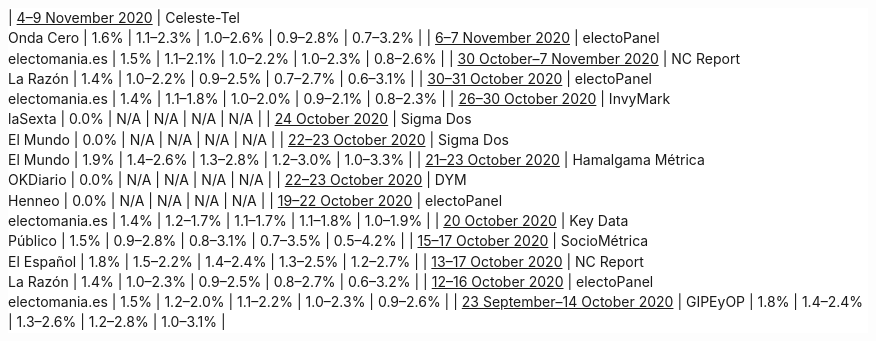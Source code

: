 | [4–9 November 2020](2020-11-09-Celeste-Tel.html) | Celeste-Tel <br> Onda Cero | 1.6% | 1.1–2.3% | 1.0–2.6% | 0.9–2.8% | 0.7–3.2% |
| [6–7 November 2020](2020-11-07-electoPanel.html) | electoPanel <br> electomania.es | 1.5% | 1.1–2.1% | 1.0–2.2% | 1.0–2.3% | 0.8–2.6% |
| [30 October–7 November 2020](2020-11-07-NCReport.html) | NC Report <br> La Razón | 1.4% | 1.0–2.2% | 0.9–2.5% | 0.7–2.7% | 0.6–3.1% |
| [30–31 October 2020](2020-10-31-electoPanel.html) | electoPanel <br> electomania.es | 1.4% | 1.1–1.8% | 1.0–2.0% | 0.9–2.1% | 0.8–2.3% |
| [26–30 October 2020](2020-10-30-InvyMark.html) | InvyMark <br> laSexta | 0.0% | N/A | N/A | N/A | N/A |
| [24 October 2020](2020-10-24-SigmaDos.html) | Sigma Dos <br> El Mundo | 0.0% | N/A | N/A | N/A | N/A |
| [22–23 October 2020](2020-10-23-SigmaDos.html) | Sigma Dos <br> El Mundo | 1.9% | 1.4–2.6% | 1.3–2.8% | 1.2–3.0% | 1.0–3.3% |
| [21–23 October 2020](2020-10-23-HamalgamaMétrica.html) | Hamalgama Métrica <br> OKDiario | 0.0% | N/A | N/A | N/A | N/A |
| [22–23 October 2020](2020-10-23-DYM.html) | DYM <br> Henneo | 0.0% | N/A | N/A | N/A | N/A |
| [19–22 October 2020](2020-10-22-electoPanel.html) | electoPanel <br> electomania.es | 1.4% | 1.2–1.7% | 1.1–1.7% | 1.1–1.8% | 1.0–1.9% |
| [20 October 2020](2020-10-20-KeyData.html) | Key Data <br> Público | 1.5% | 0.9–2.8% | 0.8–3.1% | 0.7–3.5% | 0.5–4.2% |
| [15–17 October 2020](2020-10-17-SocioMétrica.html) | SocioMétrica <br> El Español | 1.8% | 1.5–2.2% | 1.4–2.4% | 1.3–2.5% | 1.2–2.7% |
| [13–17 October 2020](2020-10-17-NCReport.html) | NC Report <br> La Razón | 1.4% | 1.0–2.3% | 0.9–2.5% | 0.8–2.7% | 0.6–3.2% |
| [12–16 October 2020](2020-10-16-electoPanel.html) | electoPanel <br> electomania.es | 1.5% | 1.2–2.0% | 1.1–2.2% | 1.0–2.3% | 0.9–2.6% |
| [23 September–14 October 2020](2020-10-14-GIPEyOP.html) | GIPEyOP | 1.8% | 1.4–2.4% | 1.3–2.6% | 1.2–2.8% | 1.0–3.1% |
